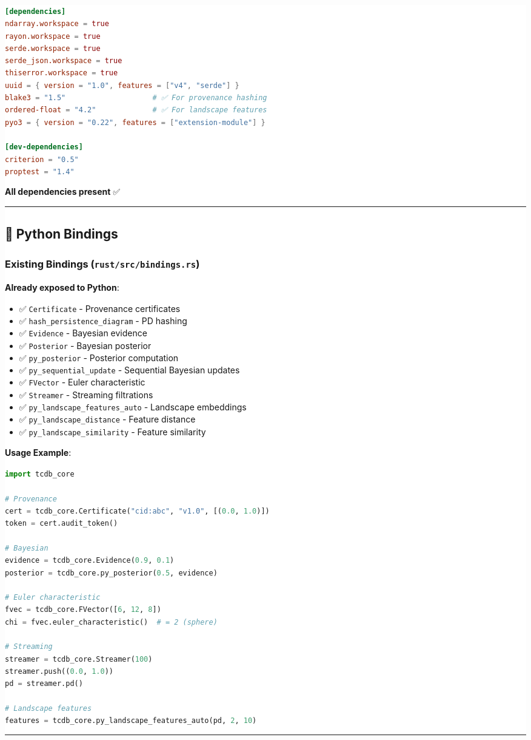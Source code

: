 ```toml
[dependencies]
ndarray.workspace = true
rayon.workspace = true
serde.workspace = true
serde_json.workspace = true
thiserror.workspace = true
uuid = { version = "1.0", features = ["v4", "serde"] }
blake3 = "1.5"                    # ✅ For provenance hashing
ordered-float = "4.2"             # ✅ For landscape features
pyo3 = { version = "0.22", features = ["extension-module"] }

[dev-dependencies]
criterion = "0.5"
proptest = "1.4"
```

**All dependencies present** ✅

---

## 🐍 Python Bindings

### Existing Bindings (`rust/src/bindings.rs`)

**Already exposed to Python**:
- ✅ `Certificate` - Provenance certificates
- ✅ `hash_persistence_diagram` - PD hashing
- ✅ `Evidence` - Bayesian evidence
- ✅ `Posterior` - Bayesian posterior
- ✅ `py_posterior` - Posterior computation
- ✅ `py_sequential_update` - Sequential Bayesian updates
- ✅ `FVector` - Euler characteristic
- ✅ `Streamer` - Streaming filtrations
- ✅ `py_landscape_features_auto` - Landscape embeddings
- ✅ `py_landscape_distance` - Feature distance
- ✅ `py_landscape_similarity` - Feature similarity

**Usage Example**:
```python
import tcdb_core

# Provenance
cert = tcdb_core.Certificate("cid:abc", "v1.0", [(0.0, 1.0)])
token = cert.audit_token()

# Bayesian
evidence = tcdb_core.Evidence(0.9, 0.1)
posterior = tcdb_core.py_posterior(0.5, evidence)

# Euler characteristic
fvec = tcdb_core.FVector([6, 12, 8])
chi = fvec.euler_characteristic()  # = 2 (sphere)

# Streaming
streamer = tcdb_core.Streamer(100)
streamer.push((0.0, 1.0))
pd = streamer.pd()

# Landscape features
features = tcdb_core.py_landscape_features_auto(pd, 2, 10)
```

---